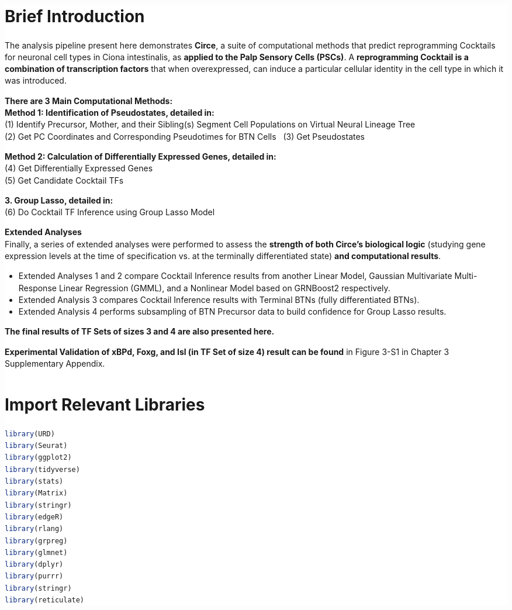 
# Brief Introduction

The analysis pipeline present here demonstrates **Circe**, a suite of
computational methods that predict reprogramming Cocktails for neuronal
cell types in Ciona intestinalis, as **applied to the Palp Sensory Cells
(PSCs)**. A **reprogramming Cocktail is a combination of transcription
factors** that when overexpressed, can induce a particular cellular
identity in the cell type in which it was introduced.

**There are 3 Main Computational Methods:**  
**Method 1: Identification of Pseudostates, detailed in:**  
(1) Identify Precursor, Mother, and their Sibling(s) Segment Cell
Populations on Virtual Neural Lineage Tree  
(2) Get PC Coordinates and Corresponding Pseudotimes for BTN Cells   (3)
Get Pseudostates  

**Method 2: Calculation of Differentially Expressed Genes, detailed
in:**  
(4) Get Differentially Expressed Genes  
(5) Get Candidate Cocktail TFs  

**3. Group Lasso, detailed in:**  
(6) Do Cocktail TF Inference using Group Lasso Model

**Extended Analyses**  
Finally, a series of extended analyses were performed to assess the
**strength of both Circe’s biological logic** (studying gene expression
levels at the time of specification vs. at the terminally differentiated
state) **and computational results**.

- Extended Analyses 1 and 2 compare Cocktail Inference results from
  another Linear Model, Gaussian Multivariate Multi-Response Linear
  Regression (GMML), and a Nonlinear Model based on GRNBoost2
  respectively.
- Extended Analysis 3 compares Cocktail Inference results with Terminal
  BTNs (fully differentiated BTNs).
- Extended Analysis 4 performs subsampling of BTN Precursor data to
  build confidence for Group Lasso results.

**The final results of TF Sets of sizes 3 and 4 are also presented
here.**  

**Experimental Validation of xBPd, Foxg, and Isl (in TF Set of size 4)
result can be found** in Figure 3-S1 in Chapter 3 Supplementary
Appendix.

# Import Relevant Libraries

``` r
library(URD)
library(Seurat)
library(ggplot2)
library(tidyverse)
library(stats)
library(Matrix)
library(stringr)
library(edgeR)
library(rlang)
library(grpreg)
library(glmnet)
library(dplyr)
library(purrr)
library(stringr)
library(reticulate)
```